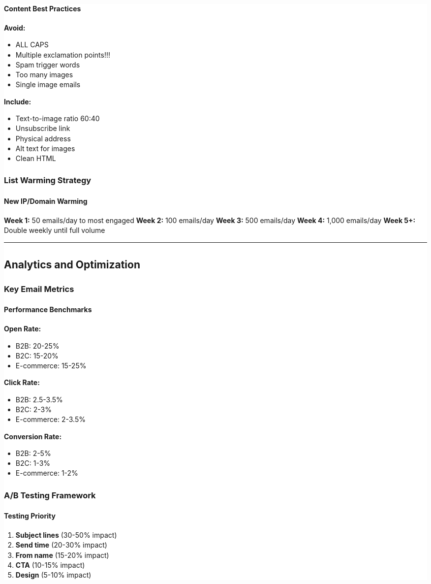 #### Content Best Practices
**Avoid:**
- ALL CAPS
- Multiple exclamation points!!!
- Spam trigger words
- Too many images
- Single image emails

**Include:**
- Text-to-image ratio 60:40
- Unsubscribe link
- Physical address
- Alt text for images
- Clean HTML

### List Warming Strategy

#### New IP/Domain Warming
**Week 1:** 50 emails/day to most engaged
**Week 2:** 100 emails/day
**Week 3:** 500 emails/day
**Week 4:** 1,000 emails/day
**Week 5+:** Double weekly until full volume

---

## Analytics and Optimization

### Key Email Metrics

#### Performance Benchmarks
**Open Rate:**
- B2B: 20-25%
- B2C: 15-20%
- E-commerce: 15-25%

**Click Rate:**
- B2B: 2.5-3.5%
- B2C: 2-3%
- E-commerce: 2-3.5%

**Conversion Rate:**
- B2B: 2-5%
- B2C: 1-3%
- E-commerce: 1-2%

### A/B Testing Framework

#### Testing Priority
1. **Subject lines** (30-50% impact)
2. **Send time** (20-30% impact)
3. **From name** (15-20% impact)
4. **CTA** (10-15% impact)
5. **Design** (5-10% impact)
